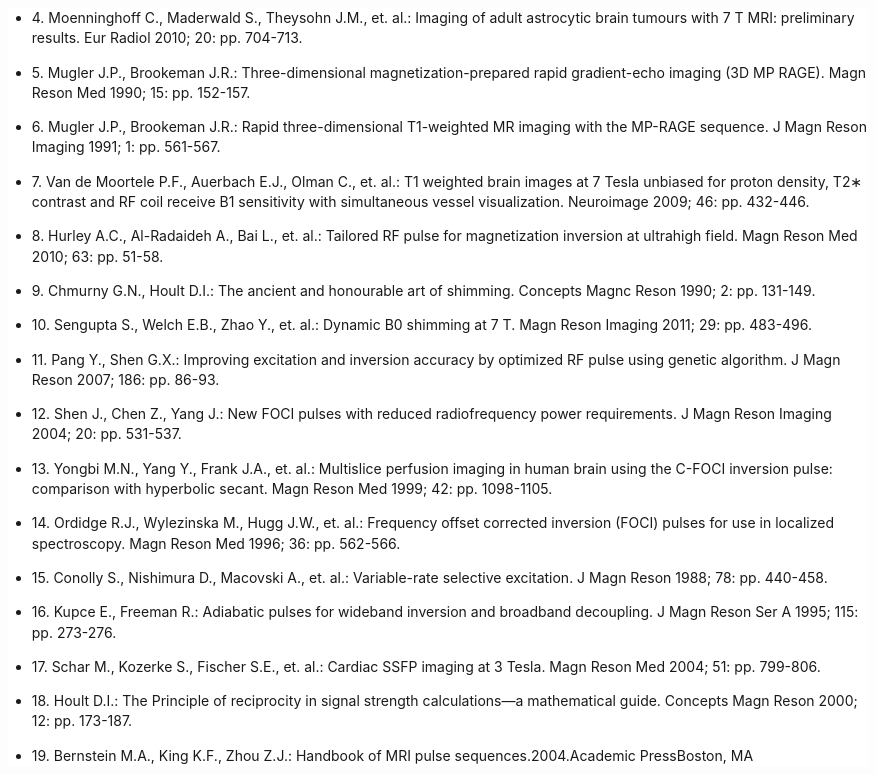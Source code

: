 
- 4\. Moenninghoff C., Maderwald S., Theysohn J.M., et. al.: Imaging of adult astrocytic brain tumours with 7 T MRI: preliminary results. Eur Radiol 2010; 20: pp. 704-713.


- 5\. Mugler J.P., Brookeman J.R.: Three-dimensional magnetization-prepared rapid gradient-echo imaging (3D MP RAGE). Magn Reson Med 1990; 15: pp. 152-157.


- 6\. Mugler J.P., Brookeman J.R.: Rapid three-dimensional T1-weighted MR imaging with the MP-RAGE sequence. J Magn Reson Imaging 1991; 1: pp. 561-567.


- 7\. Van de Moortele P.F., Auerbach E.J., Olman C., et. al.: T1 weighted brain images at 7 Tesla unbiased for proton density, T2∗ contrast and RF coil receive B1 sensitivity with simultaneous vessel visualization. Neuroimage 2009; 46: pp. 432-446.


- 8\. Hurley A.C., Al-Radaideh A., Bai L., et. al.: Tailored RF pulse for magnetization inversion at ultrahigh field. Magn Reson Med 2010; 63: pp. 51-58.


- 9\. Chmurny G.N., Hoult D.I.: The ancient and honourable art of shimming. Concepts Magnc Reson 1990; 2: pp. 131-149.


- 10\. Sengupta S., Welch E.B., Zhao Y., et. al.: Dynamic B0 shimming at 7 T. Magn Reson Imaging 2011; 29: pp. 483-496.


- 11\. Pang Y., Shen G.X.: Improving excitation and inversion accuracy by optimized RF pulse using genetic algorithm. J Magn Reson 2007; 186: pp. 86-93.


- 12\. Shen J., Chen Z., Yang J.: New FOCI pulses with reduced radiofrequency power requirements. J Magn Reson Imaging 2004; 20: pp. 531-537.


- 13\. Yongbi M.N., Yang Y., Frank J.A., et. al.: Multislice perfusion imaging in human brain using the C-FOCI inversion pulse: comparison with hyperbolic secant. Magn Reson Med 1999; 42: pp. 1098-1105.


- 14\. Ordidge R.J., Wylezinska M., Hugg J.W., et. al.: Frequency offset corrected inversion (FOCI) pulses for use in localized spectroscopy. Magn Reson Med 1996; 36: pp. 562-566.


- 15\. Conolly S., Nishimura D., Macovski A., et. al.: Variable-rate selective excitation. J Magn Reson 1988; 78: pp. 440-458.


- 16\. Kupce E., Freeman R.: Adiabatic pulses for wideband inversion and broadband decoupling. J Magn Reson Ser A 1995; 115: pp. 273-276.


- 17\. Schar M., Kozerke S., Fischer S.E., et. al.: Cardiac SSFP imaging at 3 Tesla. Magn Reson Med 2004; 51: pp. 799-806.


- 18\. Hoult D.I.: The Principle of reciprocity in signal strength calculations—a mathematical guide. Concepts Magn Reson 2000; 12: pp. 173-187.


- 19\. Bernstein M.A., King K.F., Zhou Z.J.: Handbook of MRI pulse sequences.2004.Academic PressBoston, MA
